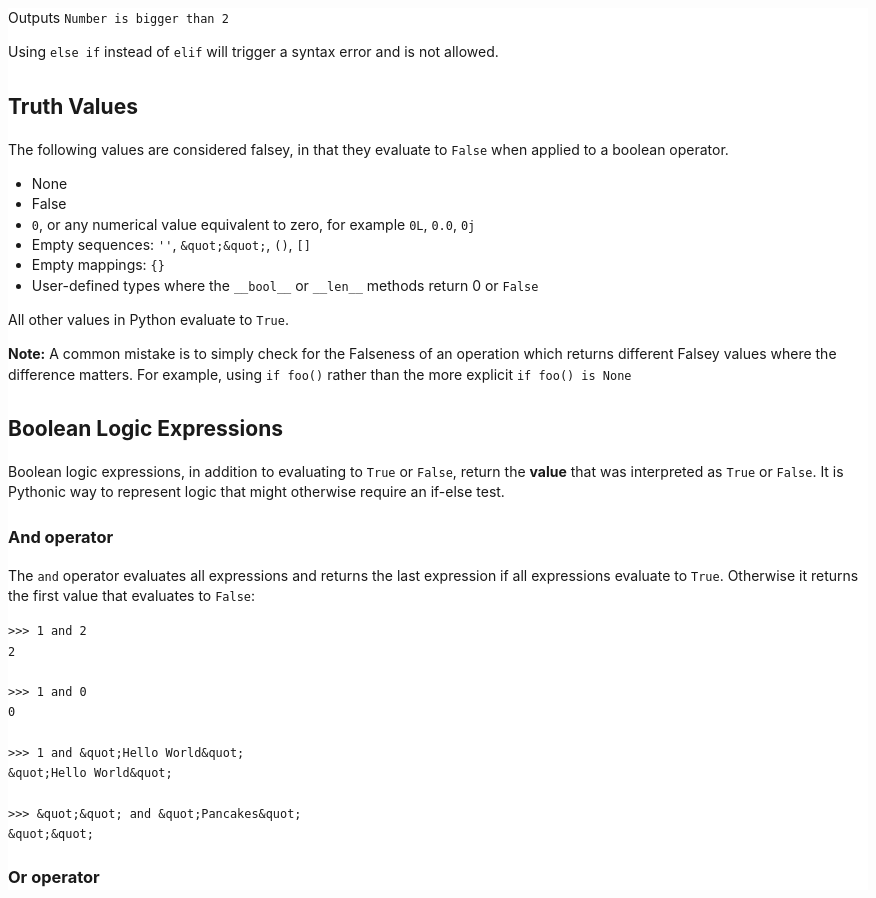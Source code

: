 Outputs `Number is bigger than 2`

Using `else if` instead of `elif` will trigger a syntax error and is not allowed.



## Truth Values


The following values are considered falsey, in that they evaluate to `False` when applied to a boolean operator.

- None
- False
- `0`, or any numerical value equivalent to zero, for example `0L`, `0.0`, `0j`
- Empty sequences: `''`, `&quot;&quot;`, `()`, `[]`
- Empty mappings: `{}`
- User-defined types where the `__bool__` or `__len__` methods return 0 or `False`

All other values in Python evaluate to `True`.

****Note:**** A common mistake is to simply check for the Falseness of an operation which returns different Falsey values where the difference matters. For example, using `if foo()` rather than the more explicit `if foo() is None`



## Boolean Logic Expressions


Boolean logic expressions, in addition to evaluating to `True` or `False`, return the **value** that was interpreted as `True` or `False`. It is Pythonic way to represent logic that might otherwise require an if-else test.

### And operator

The `and` operator evaluates all expressions and returns the last expression if all expressions evaluate to `True`. Otherwise it returns the first value that evaluates to `False`:

```
>>> 1 and 2
2

>>> 1 and 0
0

>>> 1 and &quot;Hello World&quot;
&quot;Hello World&quot;

>>> &quot;&quot; and &quot;Pancakes&quot;
&quot;&quot;

```

### Or operator
